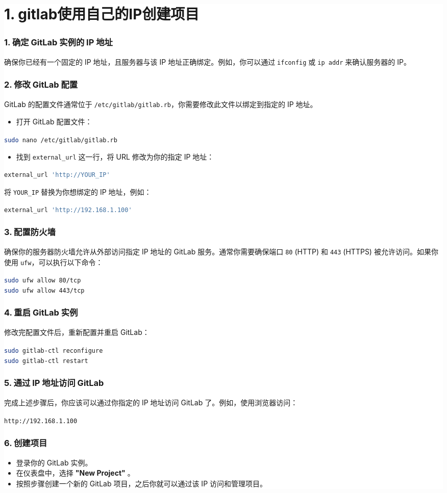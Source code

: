 # 1. gitlab使用自己的IP创建项目

### 1. **确定 GitLab 实例的 IP 地址**
确保你已经有一个固定的 IP 地址，且服务器与该 IP 地址正确绑定。例如，你可以通过 `ifconfig` 或 `ip addr` 来确认服务器的 IP。

### 2. **修改 GitLab 配置**
GitLab 的配置文件通常位于 `/etc/gitlab/gitlab.rb`，你需要修改此文件以绑定到指定的 IP 地址。

- 打开 GitLab 配置文件：

```bash
sudo nano /etc/gitlab/gitlab.rb
```

- 找到 `external_url` 这一行，将 URL 修改为你的指定 IP 地址：

```bash
external_url 'http://YOUR_IP'
```

将 `YOUR_IP` 替换为你想绑定的 IP 地址，例如：

```bash
external_url 'http://192.168.1.100'
```

### 3. **配置防火墙**
确保你的服务器防火墙允许从外部访问指定 IP 地址的 GitLab 服务。通常你需要确保端口 `80` (HTTP) 和 `443` (HTTPS) 被允许访问。如果你使用 `ufw`，可以执行以下命令：

```bash
sudo ufw allow 80/tcp
sudo ufw allow 443/tcp
```

### 4. **重启 GitLab 实例**
修改完配置文件后，重新配置并重启 GitLab：

```bash
sudo gitlab-ctl reconfigure
sudo gitlab-ctl restart
```

### 5. **通过 IP 地址访问 GitLab**
完成上述步骤后，你应该可以通过你指定的 IP 地址访问 GitLab 了。例如，使用浏览器访问：

```
http://192.168.1.100
```

### 6. **创建项目**
- 登录你的 GitLab 实例。
- 在仪表盘中，选择 **"New Project"** 。
- 按照步骤创建一个新的 GitLab 项目，之后你就可以通过该 IP 访问和管理项目。
